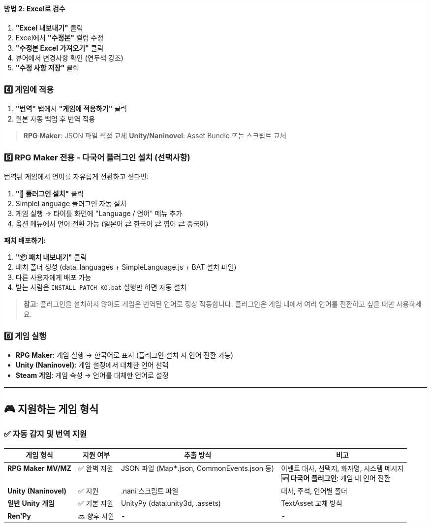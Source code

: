 #### 방법 2: Excel로 검수
1. **"Excel 내보내기"** 클릭
2. Excel에서 **"수정본"** 컬럼 수정
3. **"수정본 Excel 가져오기"** 클릭
4. 뷰어에서 변경사항 확인 (연두색 강조)
5. **"수정 사항 저장"** 클릭

### 4️⃣ 게임에 적용
1. **"번역"** 탭에서 **"게임에 적용하기"** 클릭
2. 원본 자동 백업 후 번역 적용

> **RPG Maker**: JSON 파일 직접 교체
> **Unity/Naninovel**: Asset Bundle 또는 스크립트 교체

### 5️⃣ RPG Maker 전용 - 다국어 플러그인 설치 (선택사항)
번역된 게임에서 언어를 자유롭게 전환하고 싶다면:

1. **"🔌 플러그인 설치"** 클릭
2. SimpleLanguage 플러그인 자동 설치
3. 게임 실행 → 타이틀 화면에 "Language / 언어" 메뉴 추가
4. 옵션 메뉴에서 언어 전환 가능 (일본어 ⇄ 한국어 ⇄ 영어 ⇄ 중국어)

**패치 배포하기:**
1. **"📦 패치 내보내기"** 클릭
2. 패치 폴더 생성 (data_languages + SimpleLanguage.js + BAT 설치 파일)
3. 다른 사용자에게 배포 가능
4. 받는 사람은 `INSTALL_PATCH_KO.bat` 실행만 하면 자동 설치

> **참고**: 플러그인을 설치하지 않아도 게임은 번역된 언어로 정상 작동합니다.
> 플러그인은 게임 내에서 여러 언어를 전환하고 싶을 때만 사용하세요.

### 6️⃣ 게임 실행
- **RPG Maker**: 게임 실행 → 한국어로 표시 (플러그인 설치 시 언어 전환 가능)
- **Unity (Naninovel)**: 게임 설정에서 대체한 언어 선택
- **Steam 게임**: 게임 속성 → 언어를 대체한 언어로 설정

---

## 🎮 지원하는 게임 형식

### ✅ 자동 감지 및 번역 지원

| 게임 형식 | 지원 여부 | 추출 방식 | 비고 |
|----------|---------|----------|------|
| **RPG Maker MV/MZ** | ✅ 완벽 지원 | JSON 파일 (Map*.json, CommonEvents.json 등) | 이벤트 대사, 선택지, 화자명, 시스템 메시지<br>🆕 **다국어 플러그인**: 게임 내 언어 전환 |
| **Unity (Naninovel)** | ✅ 지원 | .nani 스크립트 파일 | 대사, 주석, 언어별 폴더 |
| **일반 Unity 게임** | ✅ 기본 지원 | UnityPy (data.unity3d, .assets) | TextAsset 교체 방식 |
| **Ren'Py** | 🔜 향후 지원 | - | - |
